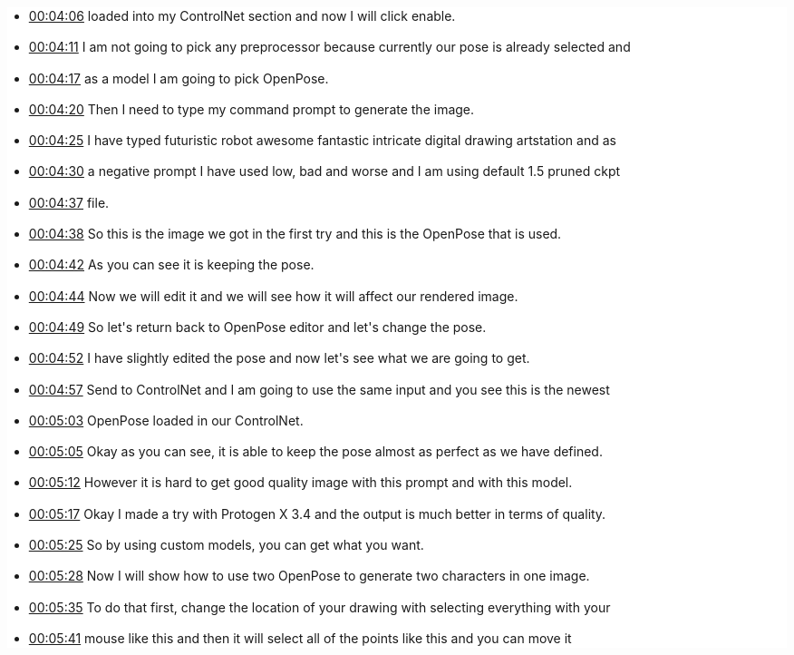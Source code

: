 - [00:04:06](https://www.youtube.com/watch?v=iFRdrRyAQdQ&t=246) loaded into my ControlNet section and now I will click enable.

- [00:04:11](https://www.youtube.com/watch?v=iFRdrRyAQdQ&t=251) I am not going to pick any preprocessor because currently our pose is already selected and

- [00:04:17](https://www.youtube.com/watch?v=iFRdrRyAQdQ&t=257) as a model I am going to pick OpenPose.

- [00:04:20](https://www.youtube.com/watch?v=iFRdrRyAQdQ&t=260) Then I need to type my command prompt to generate the image.

- [00:04:25](https://www.youtube.com/watch?v=iFRdrRyAQdQ&t=265) I have typed futuristic robot awesome fantastic intricate digital drawing artstation and as

- [00:04:30](https://www.youtube.com/watch?v=iFRdrRyAQdQ&t=270) a negative prompt I have used low, bad and worse and I am using default 1.5 pruned ckpt

- [00:04:37](https://www.youtube.com/watch?v=iFRdrRyAQdQ&t=277) file.

- [00:04:38](https://www.youtube.com/watch?v=iFRdrRyAQdQ&t=278) So this is the image we got in the first try and this is the OpenPose that is used.

- [00:04:42](https://www.youtube.com/watch?v=iFRdrRyAQdQ&t=282) As you can see it is keeping the pose.

- [00:04:44](https://www.youtube.com/watch?v=iFRdrRyAQdQ&t=284) Now we will edit it and we will see how it will affect our rendered image.

- [00:04:49](https://www.youtube.com/watch?v=iFRdrRyAQdQ&t=289) So let's return back to OpenPose editor and let's change the pose.

- [00:04:52](https://www.youtube.com/watch?v=iFRdrRyAQdQ&t=292) I have slightly edited the pose and now let's see what we are going to get.

- [00:04:57](https://www.youtube.com/watch?v=iFRdrRyAQdQ&t=297) Send to ControlNet and I am going to use the same input and you see this is the newest

- [00:05:03](https://www.youtube.com/watch?v=iFRdrRyAQdQ&t=303) OpenPose loaded in our ControlNet.

- [00:05:05](https://www.youtube.com/watch?v=iFRdrRyAQdQ&t=305) Okay as you can see, it is able to keep the pose almost as perfect as we have defined.

- [00:05:12](https://www.youtube.com/watch?v=iFRdrRyAQdQ&t=312) However it is hard to get good quality image with this prompt and with this model.

- [00:05:17](https://www.youtube.com/watch?v=iFRdrRyAQdQ&t=317) Okay I made a try with Protogen X 3.4 and the output is much better in terms of quality.

- [00:05:25](https://www.youtube.com/watch?v=iFRdrRyAQdQ&t=325) So by using custom models, you can get what you want.

- [00:05:28](https://www.youtube.com/watch?v=iFRdrRyAQdQ&t=328) Now I will show how to use two OpenPose to generate two characters in one image.

- [00:05:35](https://www.youtube.com/watch?v=iFRdrRyAQdQ&t=335) To do that first, change the location of your drawing with selecting everything with your

- [00:05:41](https://www.youtube.com/watch?v=iFRdrRyAQdQ&t=341) mouse like this and then it will select all of the points like this and you can move it
